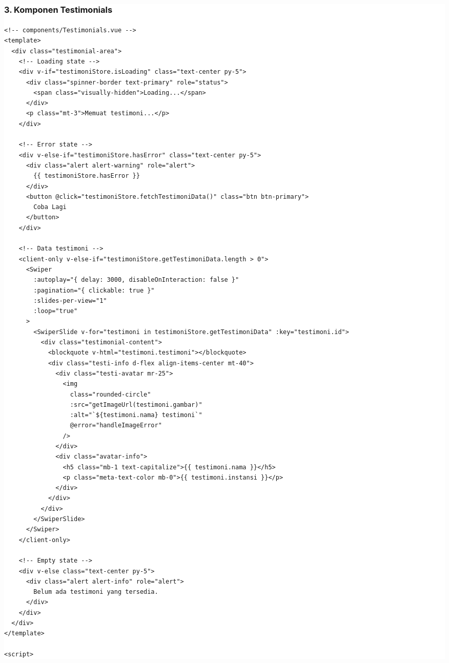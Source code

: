 ### 3. Komponen Testimonials
```vue
<!-- components/Testimonials.vue -->
<template>
  <div class="testimonial-area">
    <!-- Loading state -->
    <div v-if="testimoniStore.isLoading" class="text-center py-5">
      <div class="spinner-border text-primary" role="status">
        <span class="visually-hidden">Loading...</span>
      </div>
      <p class="mt-3">Memuat testimoni...</p>
    </div>

    <!-- Error state -->
    <div v-else-if="testimoniStore.hasError" class="text-center py-5">
      <div class="alert alert-warning" role="alert">
        {{ testimoniStore.hasError }}
      </div>
      <button @click="testimoniStore.fetchTestimoniData()" class="btn btn-primary">
        Coba Lagi
      </button>
    </div>

    <!-- Data testimoni -->
    <client-only v-else-if="testimoniStore.getTestimoniData.length > 0">
      <Swiper
        :autoplay="{ delay: 3000, disableOnInteraction: false }"
        :pagination="{ clickable: true }"
        :slides-per-view="1"
        :loop="true"
      >
        <SwiperSlide v-for="testimoni in testimoniStore.getTestimoniData" :key="testimoni.id">
          <div class="testimonial-content">
            <blockquote v-html="testimoni.testimoni"></blockquote>
            <div class="testi-info d-flex align-items-center mt-40">
              <div class="testi-avatar mr-25">
                <img
                  class="rounded-circle"
                  :src="getImageUrl(testimoni.gambar)"
                  :alt="`${testimoni.nama} testimoni`"
                  @error="handleImageError"
                />
              </div>
              <div class="avatar-info">
                <h5 class="mb-1 text-capitalize">{{ testimoni.nama }}</h5>
                <p class="meta-text-color mb-0">{{ testimoni.instansi }}</p>
              </div>
            </div>
          </div>
        </SwiperSlide>
      </Swiper>
    </client-only>

    <!-- Empty state -->
    <div v-else class="text-center py-5">
      <div class="alert alert-info" role="alert">
        Belum ada testimoni yang tersedia.
      </div>
    </div>
  </div>
</template>

<script>
```